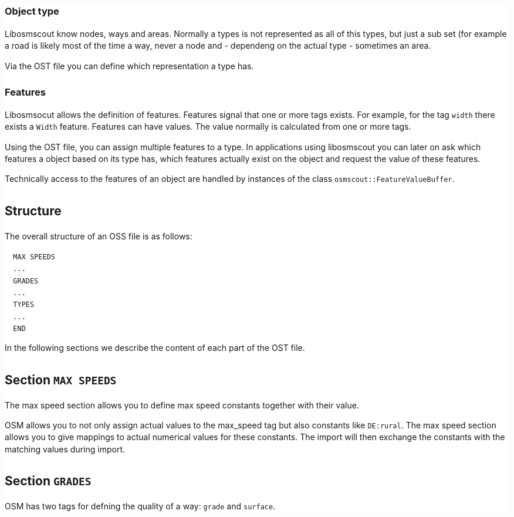 ### Object type

Libosmscout know nodes, ways and areas. Normally a types is not represented
as all of this types, but just a sub set (for example a road is likely most
of the time a way, never a node and - dependeng on the actual type - sometimes
an area.

Via the OST file you can define which representation a type has.

### Features

Libosmsocut allows the definition of features. Features signal that one or
more tags exists. For example, for the tag `width` there exists a `Width`
feature. Features can have values. The value normally is calculated from one
or more tags.

Using the OST file, you can assign multiple features to a type. In applications
using libosmscout you can later on ask which features a object based on its
type has, which features actually exist on the object and request the value 
of these features.

Technically access to the features of an object are handled by instances of
the class `osmscout::FeatureValueBuffer`.

## Structure

The overall structure of an OSS file is as follows:

```
  MAX SPEEDS
  ...
  GRADES
  ...
  TYPES
  ...
  END
```

In the following sections we describe the content of each part of the OST file.

## Section `MAX SPEEDS`

The max speed section allows you to define max speed constants together with
their value.

OSM allows you to not only assign actual values to the max_speed tag but also
constants like `DE:rural`. The max speed section allows you to give mappings
to actual numerical values for these constants. The import will then
exchange the constants with the matching values during import.

## Section `GRADES`

OSM has two tags for defning the quality of a way: `grade` and `surface`.
